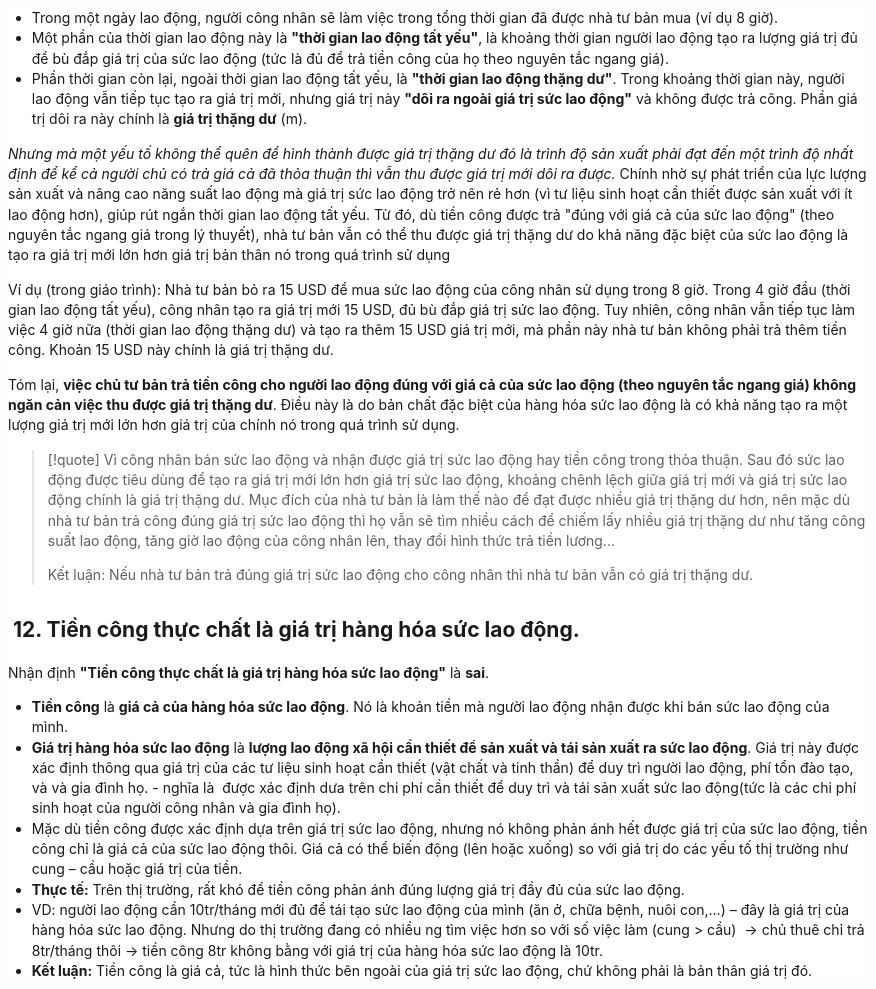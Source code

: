 - Trong một ngày lao động, người công nhân sẽ làm việc trong tổng thời gian đã được nhà tư bản mua (ví dụ 8 giờ).
- Một phần của thời gian lao động này là **"thời gian lao động tất yếu"**, là khoảng thời gian người lao động tạo ra lượng giá trị đủ để bù đắp giá trị của sức lao động (tức là đủ để trả tiền công của họ theo nguyên tắc ngang giá).
- Phần thời gian còn lại, ngoài thời gian lao động tất yếu, là **"thời gian lao động thặng dư"**. Trong khoảng thời gian này, người lao động vẫn tiếp tục tạo ra giá trị mới, nhưng giá trị này **"dôi ra ngoài giá trị sức lao động"** và không được trả công. Phần giá trị dôi ra này chính là **giá trị thặng dư** (m).

*Nhưng mà một yếu tố không thể quên để hình thành được giá trị thặng dư đó là trình độ sản xuất phải đạt đến một trình độ nhất định để kể cả người chủ có trả giá cả đã thỏa thuận thì vẫn thu được giá trị mới dôi ra được.*
Chính nhờ sự phát triển của lực lượng sản xuất và nâng cao năng suất lao động mà giá trị sức lao động trở nên rẻ hơn (vì tư liệu sinh hoạt cần thiết được sản xuất với ít lao động hơn), giúp rút ngắn thời gian lao động tất yếu. Từ đó, dù tiền công được trả "đúng với giá cả của sức lao động" (theo nguyên tắc ngang giá trong lý thuyết), nhà tư bản vẫn có thể thu được giá trị thặng dư do khả năng đặc biệt của sức lao động là tạo ra giá trị mới lớn hơn giá trị bản thân nó trong quá trình sử dụng

Ví dụ (trong giáo trình): Nhà tư bản bỏ ra 15 USD để mua sức lao động của công nhân sử dụng trong 8 giờ. Trong 4 giờ đầu (thời gian lao động tất yếu), công nhân tạo ra giá trị mới 15 USD, đủ bù đắp giá trị sức lao động. Tuy nhiên, công nhân vẫn tiếp tục làm việc 4 giờ nữa (thời gian lao động thặng dư) và tạo ra thêm 15 USD giá trị mới, mà phần này nhà tư bản không phải trả thêm tiền công. Khoản 15 USD này chính là giá trị thặng dư.

Tóm lại, **việc chủ tư bản trả tiền công cho người lao động đúng với giá cả của sức lao động (theo nguyên tắc ngang giá) không ngăn cản việc thu được giá trị thặng dư**. Điều này là do bản chất đặc biệt của hàng hóa sức lao động là có khả năng tạo ra một lượng giá trị mới lớn hơn giá trị của chính nó trong quá trình sử dụng.


> [!quote] 
> Vì công nhân bán sức lao động và nhận được giá trị sức lao động hay tiền công trong thỏa thuận. Sau đó sức lao động được tiêu dùng để tạo ra giá trị mới lớn hơn giá trị sức lao động, khoảng chênh lệch giữa giá trị mới và giá trị sức lao động chính là giá trị thặng dư. Mục đích của nhà tư bản là làm thế nào để đạt được nhiều giá trị thặng dư hơn, nên mặc dù nhà tư bản trả công đúng giá trị sức lao động thì họ vẫn sẽ tìm nhiều cách để chiếm lấy nhiều giá trị thặng dư như tăng công suất lao động, tăng giờ lao động của công nhân lên, thay đổi hình thức trả tiền lương...
>
> Kết luận: Nếu nhà tư bản trả đúng giá trị sức lao động cho công nhân thì nhà tư bản vẫn có giá trị thặng dư.

##  12. Tiền công thực chất là giá trị hàng hóa sức lao động.

Nhận định **"Tiền công thực chất là giá trị hàng hóa sức lao động"** là **sai**.

- **Tiền công** là **giá cả của hàng hóa sức lao động**. Nó là khoản tiền mà người lao động nhận được khi bán sức lao động của mình.
- **Giá trị hàng hóa sức lao động** là **lượng lao động xã hội cần thiết để sản xuất và tái sản xuất ra sức lao động**. Giá trị này được xác định thông qua giá trị của các tư liệu sinh hoạt cần thiết (vật chất và tinh thần) để duy trì người lao động, phí tổn đào tạo, và và gia đình họ. - nghĩa là  được xác định dưa trên chi phí cần thiết để duy trì và tái sản xuất sức lao động(tức là các chi phí sinh hoạt của người công nhân và gia đình họ).
- Mặc dù tiền công được xác định dựa trên giá trị sức lao động, nhưng nó không phản ánh hết được giá trị của sức lao động, tiền công chỉ là giá cả của sức lao động thôi. Giá cả có thể biến động (lên hoặc xuống) so với giá trị do các yếu tố thị trường như cung – cầu hoặc giá trị của tiền.
- **Thực tế:** Trên thị trường, rất khó để tiền công phản ánh đúng lượng giá trị đầy đủ của sức lao động.
- VD: người lao động cần 10tr/tháng mới đủ để tái tạo sức lao động của mình (ăn ở, chữa bệnh, nuôi con,…) – đây là giá trị của hàng hóa sức lao động. Nhưng do thị trường đang có nhiều ng tìm việc hơn so với số việc làm (cung > cầu)  → chủ thuê chỉ trả 8tr/tháng thôi → tiền công 8tr không bằng với giá trị của hàng hóa sức lao động là 10tr.
- **Kết luận:** Tiền công là giá cả, tức là hình thức bên ngoài của giá trị sức lao động, chứ không phải là bản thân giá trị đó.